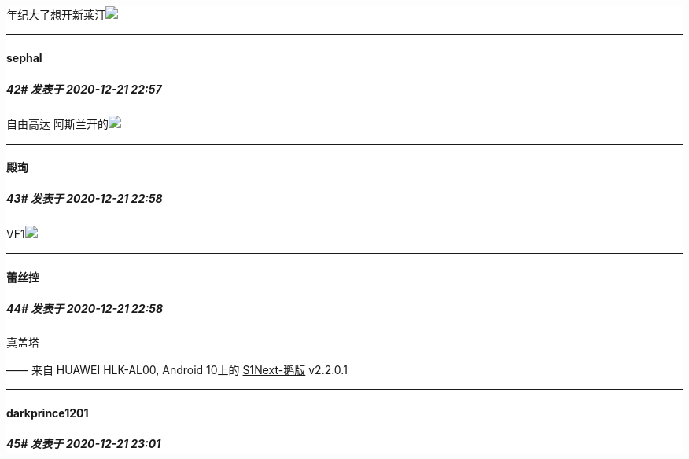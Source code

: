 
年纪大了想开新莱汀<img src="https://static.saraba1st.com/image/smiley/face2017/073.png" referrerpolicy="no-referrer">







*****

####  sephal  
##### 42#       发表于 2020-12-21 22:57




自由高达 阿斯兰开的<img src="https://static.saraba1st.com/image/smiley/face2017/049.png" referrerpolicy="no-referrer">







*****

####  殿珣  
##### 43#       发表于 2020-12-21 22:58




VF1<img src="https://static.saraba1st.com/image/smiley/face2017/001.png" referrerpolicy="no-referrer">







*****

####  蕾丝控  
##### 44#       发表于 2020-12-21 22:58




真盖塔

—— 来自 HUAWEI HLK-AL00, Android 10上的 [S1Next-鹅版](https://github.com/ykrank/S1-Next/releases) v2.2.0.1







*****

####  darkprince1201  
##### 45#       发表于 2020-12-21 23:01



